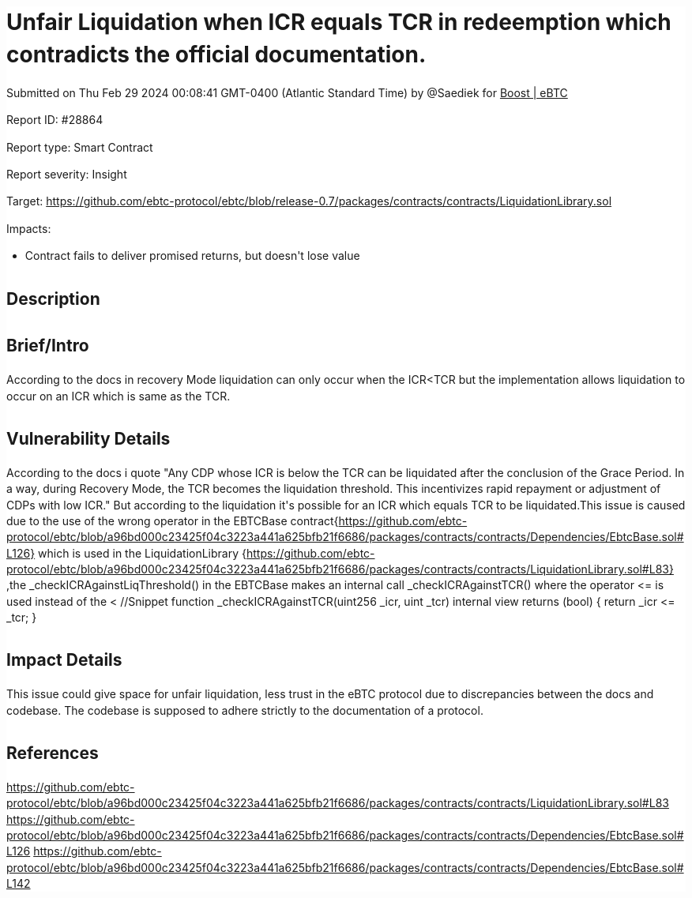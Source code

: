 
# Unfair Liquidation when ICR equals TCR in redeemption which contradicts the official documentation.

Submitted on Thu Feb 29 2024 00:08:41 GMT-0400 (Atlantic Standard Time) by @Saediek for [Boost | eBTC](https://immunefi.com/bounty/ebtc-boost/)

Report ID: #28864

Report type: Smart Contract

Report severity: Insight

Target: https://github.com/ebtc-protocol/ebtc/blob/release-0.7/packages/contracts/contracts/LiquidationLibrary.sol

Impacts:
- Contract fails to deliver promised returns, but doesn't lose value

## Description
## Brief/Intro
According to the docs in recovery Mode liquidation can only occur when the ICR<TCR but the implementation allows liquidation to occur on an ICR which is same as the TCR.

## Vulnerability Details
According to the docs i quote "Any CDP whose ICR is below the TCR can be liquidated after the conclusion of the Grace Period. In a way, during Recovery Mode, the TCR becomes the liquidation threshold. This incentivizes rapid repayment or adjustment of CDPs with low ICR."
But according to the liquidation it's possible for an ICR which equals TCR to be liquidated.This issue is caused due to the use of the wrong operator in the EBTCBase contract{https://github.com/ebtc-protocol/ebtc/blob/a96bd000c23425f04c3223a441a625bfb21f6686/packages/contracts/contracts/Dependencies/EbtcBase.sol#L126} which is used in the LiquidationLibrary {https://github.com/ebtc-protocol/ebtc/blob/a96bd000c23425f04c3223a441a625bfb21f6686/packages/contracts/contracts/LiquidationLibrary.sol#L83} ,the _checkICRAgainstLiqThreshold() in the EBTCBase makes an internal call 
    _checkICRAgainstTCR()  where the operator <= is used instead of the <
//Snippet
   function _checkICRAgainstTCR(uint256 _icr, uint _tcr) internal view returns (bool) {
        return _icr <= _tcr;
    }

## Impact Details
This issue could give space for unfair liquidation, less trust in the eBTC protocol due to discrepancies between the docs and codebase. The codebase is supposed to adhere strictly to the documentation of a protocol.

## References
https://github.com/ebtc-protocol/ebtc/blob/a96bd000c23425f04c3223a441a625bfb21f6686/packages/contracts/contracts/LiquidationLibrary.sol#L83
https://github.com/ebtc-protocol/ebtc/blob/a96bd000c23425f04c3223a441a625bfb21f6686/packages/contracts/contracts/Dependencies/EbtcBase.sol#L126
https://github.com/ebtc-protocol/ebtc/blob/a96bd000c23425f04c3223a441a625bfb21f6686/packages/contracts/contracts/Dependencies/EbtcBase.sol#L142
